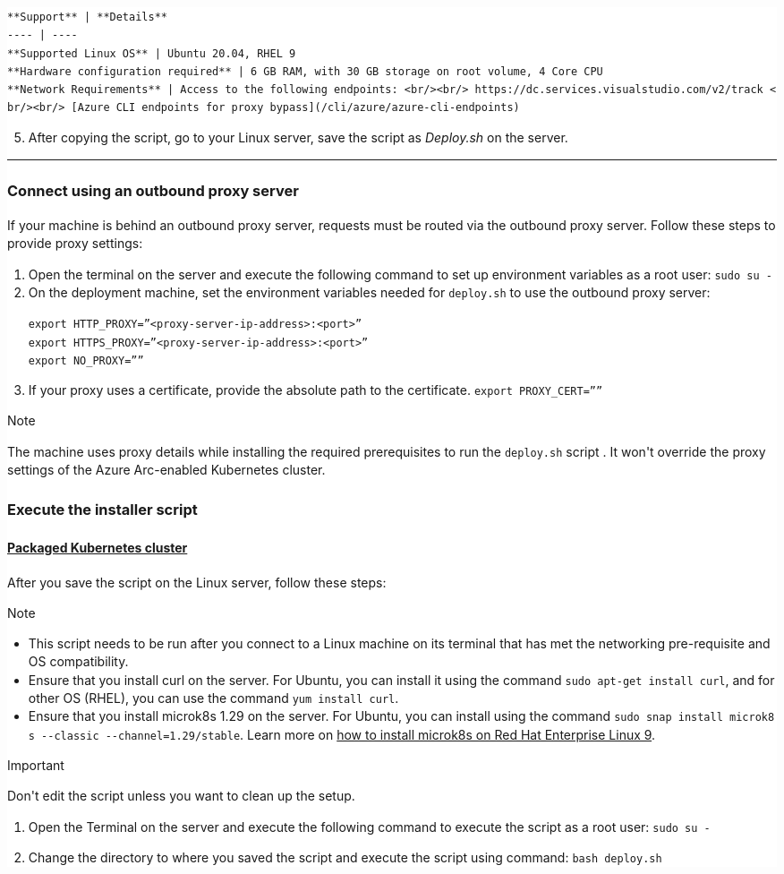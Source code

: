     **Support** | **Details**
    ---- | ----
    **Supported Linux OS** | Ubuntu 20.04, RHEL 9
    **Hardware configuration required** | 6 GB RAM, with 30 GB storage on root volume, 4 Core CPU
    **Network Requirements** | Access to the following endpoints: <br/><br/> https://dc.services.visualstudio.com/v2/track <br/><br/> [Azure CLI endpoints for proxy bypass](/cli/azure/azure-cli-endpoints) 

5.	After copying the script, go to your Linux server, save the script as *Deploy.sh* on the server.
---

### Connect using an outbound proxy server
If your machine is behind an outbound proxy server, requests must be routed via the outbound proxy server. Follow these steps to provide proxy settings:
1.	Open the terminal on the server and execute the following command to set up environment variables as a root user:
    `sudo su -`
2.	On the deployment machine, set the environment variables needed for `deploy.sh` to use the outbound proxy server:
    ```
    export HTTP_PROXY=”<proxy-server-ip-address>:<port>”
    export HTTPS_PROXY=”<proxy-server-ip-address>:<port>”
    export NO_PROXY=””
    ```
3. If your proxy uses a certificate, provide the absolute path to the certificate.
   `export PROXY_CERT=””`

> [!Note] 
> The machine uses proxy details while installing the required prerequisites to run the `deploy.sh` script . It won't override the proxy settings of the Azure Arc-enabled Kubernetes cluster.

### Execute the installer script

#### [Packaged Kubernetes cluster](#tab/K8-package)

After you save the script on the Linux server, follow these steps:

> [!Note]
> - This script needs to be run after you connect to a Linux machine on its terminal that has met the networking pre-requisite and OS compatibility.  
> - Ensure that you install curl on the server. For Ubuntu, you can install it using the command `sudo apt-get install curl`, and for other OS (RHEL), you can use the command `yum install curl`.
> - Ensure that you install microk8s 1.29 on the server. For Ubuntu, you can install using the command `sudo snap install microk8s --classic --channel=1.29/stable`. Learn more on [how to install microk8s on Red Hat Enterprise Linux 9](https://snapcraft.io/install/microk8s/rhel).

> [!Important]
> Don't edit the script unless you want to clean up the setup.

1. Open the Terminal on the server and execute the following command to execute the script as a root user: 
    `sudo su -` 

1. Change the directory to where you saved the script and execute the script using command: `bash deploy.sh` 
